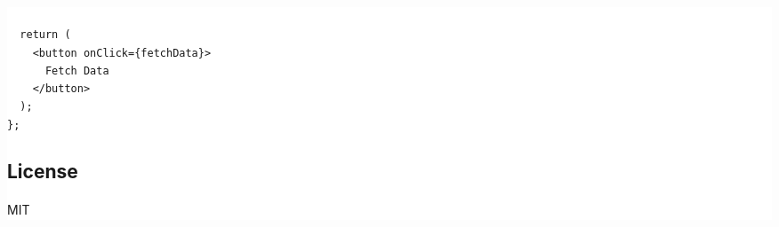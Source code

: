 ```tsx

  return (
    <button onClick={fetchData}>
      Fetch Data
    </button>
  );
};
```

## License

MIT